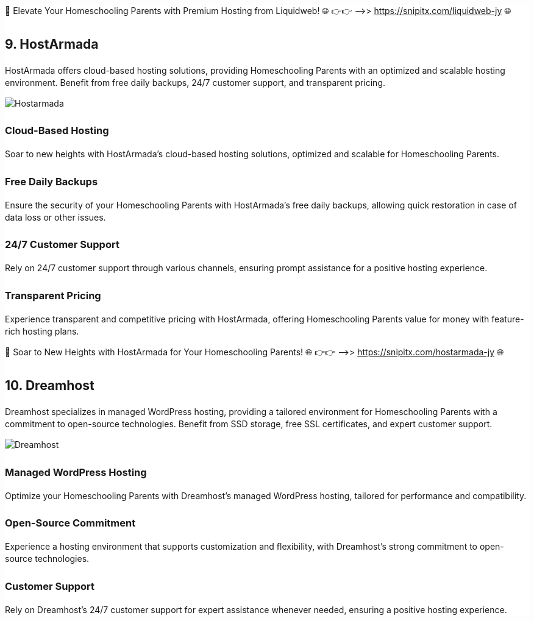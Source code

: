 🚀 Elevate Your Homeschooling Parents with Premium Hosting from Liquidweb! 🌐
👉👉 -->> https://snipitx.com/liquidweb-jy 🌐

## 9. HostArmada

HostArmada offers cloud-based hosting solutions, providing Homeschooling Parents with an optimized and scalable hosting environment. Benefit from free daily backups, 24/7 customer support, and transparent pricing.

![Hostarmada](https://i.imgur.com/KFbdf3o.jpeg "Hostarmada Hosting")

### Cloud-Based Hosting
Soar to new heights with HostArmada’s cloud-based hosting solutions, optimized and scalable for Homeschooling Parents.

### Free Daily Backups
Ensure the security of your Homeschooling Parents with HostArmada’s free daily backups, allowing quick restoration in case of data loss or other issues.

### 24/7 Customer Support
Rely on 24/7 customer support through various channels, ensuring prompt assistance for a positive hosting experience.

### Transparent Pricing
Experience transparent and competitive pricing with HostArmada, offering Homeschooling Parents value for money with feature-rich hosting plans.

🚀 Soar to New Heights with HostArmada for Your Homeschooling Parents! 🌐
👉👉 -->> https://snipitx.com/hostarmada-jy 🌐

## 10. Dreamhost

Dreamhost specializes in managed WordPress hosting, providing a tailored environment for Homeschooling Parents with a commitment to open-source technologies. Benefit from SSD storage, free SSL certificates, and expert customer support.

![Dreamhost](https://i.imgur.com/rXIg8ip.jpeg "Dreamhost Hosting")

### Managed WordPress Hosting
Optimize your Homeschooling Parents with Dreamhost’s managed WordPress hosting, tailored for performance and compatibility.

### Open-Source Commitment
Experience a hosting environment that supports customization and flexibility, with Dreamhost’s strong commitment to open-source technologies.

### Customer Support
Rely on Dreamhost’s 24/7 customer support for expert assistance whenever needed, ensuring a positive hosting experience.
